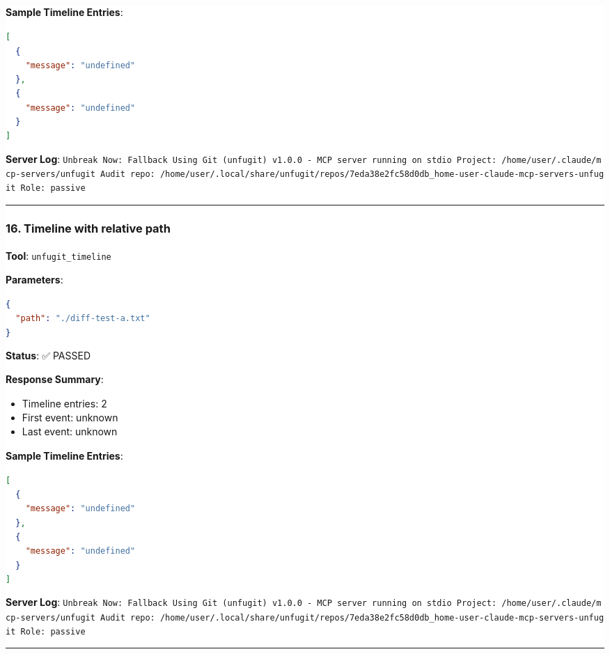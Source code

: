 **Sample Timeline Entries**:
```json
[
  {
    "message": "undefined"
  },
  {
    "message": "undefined"
  }
]
```

**Server Log**: `Unbreak Now: Fallback Using Git (unfugit) v1.0.0 - MCP server running on stdio
Project: /home/user/.claude/mcp-servers/unfugit
Audit repo: /home/user/.local/share/unfugit/repos/7eda38e2fc58d0db_home-user-claude-mcp-servers-unfugit
Role: passive`

---

### 16. Timeline with relative path

**Tool**: `unfugit_timeline`

**Parameters**:
```json
{
  "path": "./diff-test-a.txt"
}
```

**Status**: ✅ PASSED

**Response Summary**:
- Timeline entries: 2
- First event: unknown
- Last event: unknown

**Sample Timeline Entries**:
```json
[
  {
    "message": "undefined"
  },
  {
    "message": "undefined"
  }
]
```

**Server Log**: `Unbreak Now: Fallback Using Git (unfugit) v1.0.0 - MCP server running on stdio
Project: /home/user/.claude/mcp-servers/unfugit
Audit repo: /home/user/.local/share/unfugit/repos/7eda38e2fc58d0db_home-user-claude-mcp-servers-unfugit
Role: passive`

---